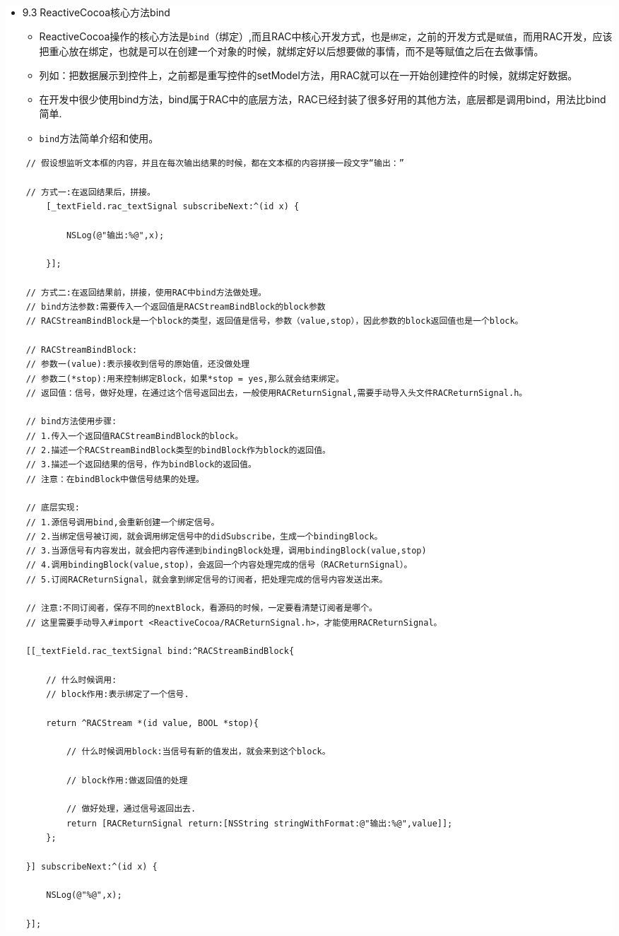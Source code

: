 * 9.3 ReactiveCocoa核心方法bind

    *   ReactiveCocoa操作的核心方法是`bind`（绑定）,而且RAC中核心开发方式，也是`绑定`，之前的开发方式是`赋值`，而用RAC开发，应该把重心放在绑定，也就是可以在创建一个对象的时候，就绑定好以后想要做的事情，而不是等赋值之后在去做事情。

    *   列如：把数据展示到控件上，之前都是重写控件的setModel方法，用RAC就可以在一开始创建控件的时候，就绑定好数据。

    *   在开发中很少使用bind方法，bind属于RAC中的底层方法，RAC已经封装了很多好用的其他方法，底层都是调用bind，用法比bind简单.
    * `bind`方法简单介绍和使用。

```
    // 假设想监听文本框的内容，并且在每次输出结果的时候，都在文本框的内容拼接一段文字“输出：”

    // 方式一:在返回结果后，拼接。
        [_textField.rac_textSignal subscribeNext:^(id x) {

            NSLog(@"输出:%@",x);

        }];

    // 方式二:在返回结果前，拼接，使用RAC中bind方法做处理。
    // bind方法参数:需要传入一个返回值是RACStreamBindBlock的block参数
    // RACStreamBindBlock是一个block的类型，返回值是信号，参数（value,stop），因此参数的block返回值也是一个block。

    // RACStreamBindBlock:
    // 参数一(value):表示接收到信号的原始值，还没做处理
    // 参数二(*stop):用来控制绑定Block，如果*stop = yes,那么就会结束绑定。
    // 返回值：信号，做好处理，在通过这个信号返回出去，一般使用RACReturnSignal,需要手动导入头文件RACReturnSignal.h。

    // bind方法使用步骤:
    // 1.传入一个返回值RACStreamBindBlock的block。
    // 2.描述一个RACStreamBindBlock类型的bindBlock作为block的返回值。
    // 3.描述一个返回结果的信号，作为bindBlock的返回值。
    // 注意：在bindBlock中做信号结果的处理。

    // 底层实现:
    // 1.源信号调用bind,会重新创建一个绑定信号。
    // 2.当绑定信号被订阅，就会调用绑定信号中的didSubscribe，生成一个bindingBlock。
    // 3.当源信号有内容发出，就会把内容传递到bindingBlock处理，调用bindingBlock(value,stop)
    // 4.调用bindingBlock(value,stop)，会返回一个内容处理完成的信号（RACReturnSignal）。
    // 5.订阅RACReturnSignal，就会拿到绑定信号的订阅者，把处理完成的信号内容发送出来。

    // 注意:不同订阅者，保存不同的nextBlock，看源码的时候，一定要看清楚订阅者是哪个。
    // 这里需要手动导入#import <ReactiveCocoa/RACReturnSignal.h>，才能使用RACReturnSignal。

    [[_textField.rac_textSignal bind:^RACStreamBindBlock{

        // 什么时候调用:
        // block作用:表示绑定了一个信号.

        return ^RACStream *(id value, BOOL *stop){

            // 什么时候调用block:当信号有新的值发出，就会来到这个block。

            // block作用:做返回值的处理

            // 做好处理，通过信号返回出去.
            return [RACReturnSignal return:[NSString stringWithFormat:@"输出:%@",value]];
        };

    }] subscribeNext:^(id x) {

        NSLog(@"%@",x);

    }];

```